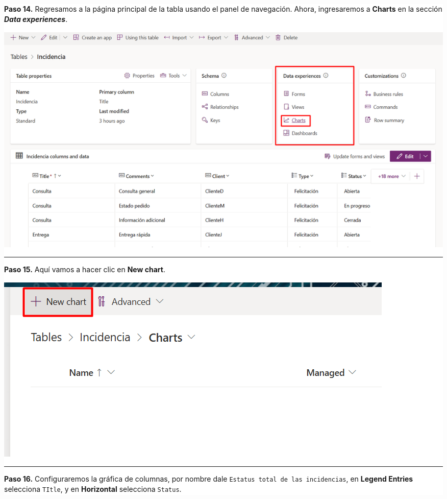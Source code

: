 
**Paso 14.** Regresamos a la página principal de la tabla usando el panel de navegación. Ahora, ingresaremos a **Charts** en la sección ***Data experiences***.

![LabImage1](../images/35Lab21.png)

---

**Paso 15.** Aquí vamos a hacer clic en **New chart**.

![LabImage1](../images/36Lab21.png)

---

**Paso 16.** Configuraremos la gráfica de columnas, por nombre dale `Estatus total de las incidencias`, en **Legend Entries** selecciona `TItle`, y en **Horizontal** selecciona `Status`. 
